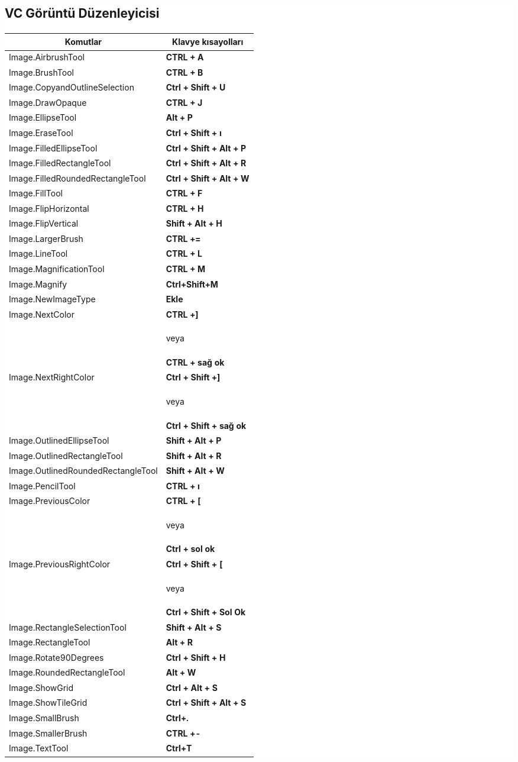 ##  <a name="vc-image-editor"></a>VC Görüntü Düzenleyicisi  

|Komutlar|Klavye kısayolları|  
|--------------|------------------------|  
|Image.AirbrushTool|**CTRL + A**|  
|Image.BrushTool|**CTRL + B**|  
|Image.CopyandOutlineSelection|**Ctrl + Shift + U**|  
|Image.DrawOpaque|**CTRL + J**|  
|Image.EllipseTool|**Alt + P**|  
|Image.EraseTool|**Ctrl + Shift + ı**|  
|Image.FilledEllipseTool|**Ctrl + Shift + Alt + P**|  
|Image.FilledRectangleTool|**Ctrl + Shift + Alt + R**|  
|Image.FilledRoundedRectangleTool|**Ctrl + Shift + Alt + W**|  
|Image.FillTool|**CTRL + F**|  
|Image.FlipHorizontal|**CTRL + H**|  
|Image.FlipVertical|**Shift + Alt + H**|  
|Image.LargerBrush|**CTRL +=**|  
|Image.LineTool|**CTRL + L**|  
|Image.MagnificationTool|**CTRL + M**|  
|Image.Magnify|**Ctrl+Shift+M**|  
|Image.NewImageType|**Ekle**|  
|Image.NextColor|**CTRL +]**<br /><br /> veya<br /><br /> **CTRL + sağ ok**|  
|Image.NextRightColor|**Ctrl + Shift +]**<br /><br /> veya<br /><br /> **Ctrl + Shift + sağ ok**|  
|Image.OutlinedEllipseTool|**Shift + Alt + P**|  
|Image.OutlinedRectangleTool|**Shift + Alt + R**|  
|Image.OutlinedRoundedRectangleTool|**Shift + Alt + W**|  
|Image.PencilTool|**CTRL + ı**|  
|Image.PreviousColor|**CTRL + [**<br /><br /> veya<br /><br /> **Ctrl + sol ok**|  
|Image.PreviousRightColor|**Ctrl + Shift + [**<br /><br /> veya<br /><br /> **Ctrl + Shift + Sol Ok**|  
|Image.RectangleSelectionTool|**Shift + Alt + S**|  
|Image.RectangleTool|**Alt + R**|  
|Image.Rotate90Degrees|**Ctrl + Shift + H**|  
|Image.RoundedRectangleTool|**Alt + W**|  
|Image.ShowGrid|**Ctrl + Alt + S**|  
|Image.ShowTileGrid|**Ctrl + Shift + Alt + S**|  
|Image.SmallBrush|**Ctrl+.**|  
|Image.SmallerBrush|**CTRL +-**|  
|Image.TextTool|**Ctrl+T**|  